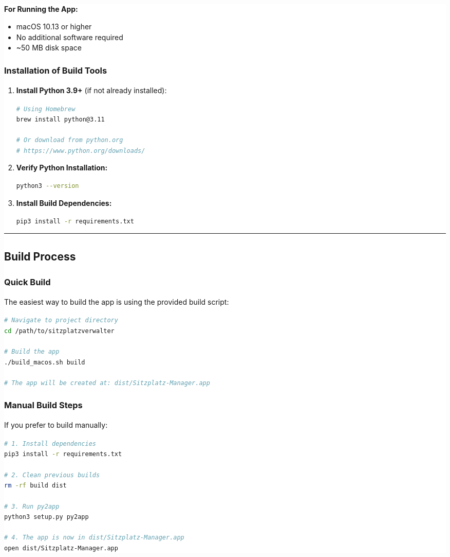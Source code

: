 **For Running the App:**
- macOS 10.13 or higher
- No additional software required
- ~50 MB disk space

### Installation of Build Tools

1. **Install Python 3.9+** (if not already installed):
   ```bash
   # Using Homebrew
   brew install python@3.11

   # Or download from python.org
   # https://www.python.org/downloads/
   ```

2. **Verify Python Installation:**
   ```bash
   python3 --version
   ```

3. **Install Build Dependencies:**
   ```bash
   pip3 install -r requirements.txt
   ```

---

## Build Process

### Quick Build

The easiest way to build the app is using the provided build script:

```bash
# Navigate to project directory
cd /path/to/sitzplatzverwalter

# Build the app
./build_macos.sh build

# The app will be created at: dist/Sitzplatz-Manager.app
```

### Manual Build Steps

If you prefer to build manually:

```bash
# 1. Install dependencies
pip3 install -r requirements.txt

# 2. Clean previous builds
rm -rf build dist

# 3. Run py2app
python3 setup.py py2app

# 4. The app is now in dist/Sitzplatz-Manager.app
open dist/Sitzplatz-Manager.app
```
